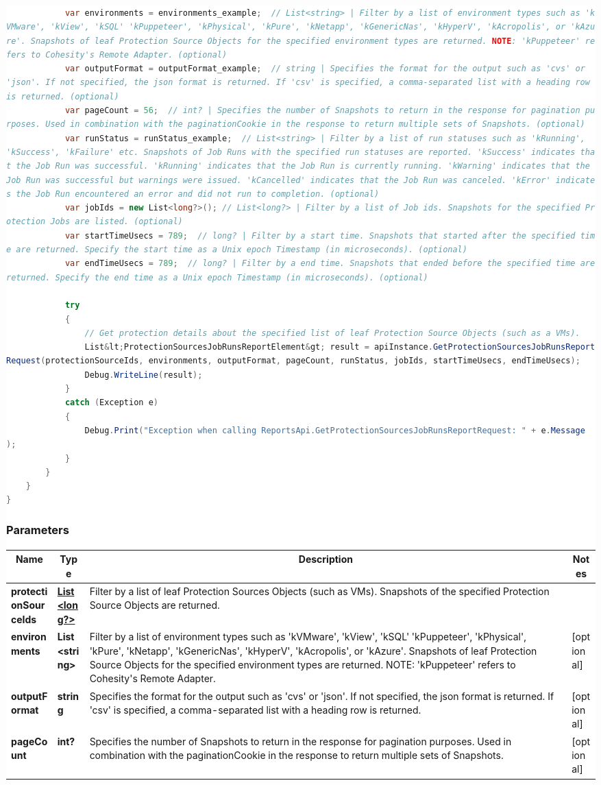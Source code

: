 ```csharp
            var environments = environments_example;  // List<string> | Filter by a list of environment types such as 'kVMware', 'kView', 'kSQL' 'kPuppeteer', 'kPhysical', 'kPure', 'kNetapp', 'kGenericNas', 'kHyperV', 'kAcropolis', or 'kAzure'. Snapshots of leaf Protection Source Objects for the specified environment types are returned. NOTE: 'kPuppeteer' refers to Cohesity's Remote Adapter. (optional) 
            var outputFormat = outputFormat_example;  // string | Specifies the format for the output such as 'cvs' or 'json'. If not specified, the json format is returned. If 'csv' is specified, a comma-separated list with a heading row is returned. (optional) 
            var pageCount = 56;  // int? | Specifies the number of Snapshots to return in the response for pagination purposes. Used in combination with the paginationCookie in the response to return multiple sets of Snapshots. (optional) 
            var runStatus = runStatus_example;  // List<string> | Filter by a list of run statuses such as 'kRunning', 'kSuccess', 'kFailure' etc. Snapshots of Job Runs with the specified run statuses are reported. 'kSuccess' indicates that the Job Run was successful. 'kRunning' indicates that the Job Run is currently running. 'kWarning' indicates that the Job Run was successful but warnings were issued. 'kCancelled' indicates that the Job Run was canceled. 'kError' indicates the Job Run encountered an error and did not run to completion. (optional) 
            var jobIds = new List<long?>(); // List<long?> | Filter by a list of Job ids. Snapshots for the specified Protection Jobs are listed. (optional) 
            var startTimeUsecs = 789;  // long? | Filter by a start time. Snapshots that started after the specified time are returned. Specify the start time as a Unix epoch Timestamp (in microseconds). (optional) 
            var endTimeUsecs = 789;  // long? | Filter by a end time. Snapshots that ended before the specified time are returned. Specify the end time as a Unix epoch Timestamp (in microseconds). (optional) 

            try
            {
                // Get protection details about the specified list of leaf Protection Source Objects (such as a VMs).
                List&lt;ProtectionSourcesJobRunsReportElement&gt; result = apiInstance.GetProtectionSourcesJobRunsReportRequest(protectionSourceIds, environments, outputFormat, pageCount, runStatus, jobIds, startTimeUsecs, endTimeUsecs);
                Debug.WriteLine(result);
            }
            catch (Exception e)
            {
                Debug.Print("Exception when calling ReportsApi.GetProtectionSourcesJobRunsReportRequest: " + e.Message );
            }
        }
    }
}
```

### Parameters

Name | Type | Description  | Notes
------------- | ------------- | ------------- | -------------
 **protectionSourceIds** | [**List&lt;long?&gt;**](long?.md)| Filter by a list of leaf Protection Sources Objects (such as VMs). Snapshots of the specified Protection Source Objects are returned. | 
 **environments** | **List&lt;string&gt;**| Filter by a list of environment types such as &#39;kVMware&#39;, &#39;kView&#39;, &#39;kSQL&#39; &#39;kPuppeteer&#39;, &#39;kPhysical&#39;, &#39;kPure&#39;, &#39;kNetapp&#39;, &#39;kGenericNas&#39;, &#39;kHyperV&#39;, &#39;kAcropolis&#39;, or &#39;kAzure&#39;. Snapshots of leaf Protection Source Objects for the specified environment types are returned. NOTE: &#39;kPuppeteer&#39; refers to Cohesity&#39;s Remote Adapter. | [optional] 
 **outputFormat** | **string**| Specifies the format for the output such as &#39;cvs&#39; or &#39;json&#39;. If not specified, the json format is returned. If &#39;csv&#39; is specified, a comma-separated list with a heading row is returned. | [optional] 
 **pageCount** | **int?**| Specifies the number of Snapshots to return in the response for pagination purposes. Used in combination with the paginationCookie in the response to return multiple sets of Snapshots. | [optional] 